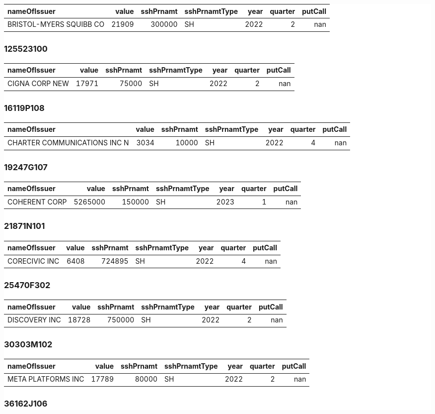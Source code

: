 | nameOfIssuer            |   value |   sshPrnamt | sshPrnamtType   |   year |   quarter |   putCall |
|:------------------------|--------:|------------:|:----------------|-------:|----------:|----------:|
| BRISTOL-MYERS SQUIBB CO |   21909 |      300000 | SH              |   2022 |         2 |       nan |
 

 
### 125523100 

| nameOfIssuer   |   value |   sshPrnamt | sshPrnamtType   |   year |   quarter |   putCall |
|:---------------|--------:|------------:|:----------------|-------:|----------:|----------:|
| CIGNA CORP NEW |   17971 |       75000 | SH              |   2022 |         2 |       nan |
 

 
### 16119P108 

| nameOfIssuer                 |   value |   sshPrnamt | sshPrnamtType   |   year |   quarter |   putCall |
|:-----------------------------|--------:|------------:|:----------------|-------:|----------:|----------:|
| CHARTER COMMUNICATIONS INC N |    3034 |       10000 | SH              |   2022 |         4 |       nan |
 

 
### 19247G107 

| nameOfIssuer   |   value |   sshPrnamt | sshPrnamtType   |   year |   quarter |   putCall |
|:---------------|--------:|------------:|:----------------|-------:|----------:|----------:|
| COHERENT CORP  | 5265000 |      150000 | SH              |   2023 |         1 |       nan |
 

 
### 21871N101 

| nameOfIssuer   |   value |   sshPrnamt | sshPrnamtType   |   year |   quarter |   putCall |
|:---------------|--------:|------------:|:----------------|-------:|----------:|----------:|
| CORECIVIC INC  |    6408 |      724895 | SH              |   2022 |         4 |       nan |
 

 
### 25470F302 

| nameOfIssuer   |   value |   sshPrnamt | sshPrnamtType   |   year |   quarter |   putCall |
|:---------------|--------:|------------:|:----------------|-------:|----------:|----------:|
| DISCOVERY INC  |   18728 |      750000 | SH              |   2022 |         2 |       nan |
 

 
### 30303M102 

| nameOfIssuer       |   value |   sshPrnamt | sshPrnamtType   |   year |   quarter |   putCall |
|:-------------------|--------:|------------:|:----------------|-------:|----------:|----------:|
| META PLATFORMS INC |   17789 |       80000 | SH              |   2022 |         2 |       nan |
 

 
### 36162J106 
